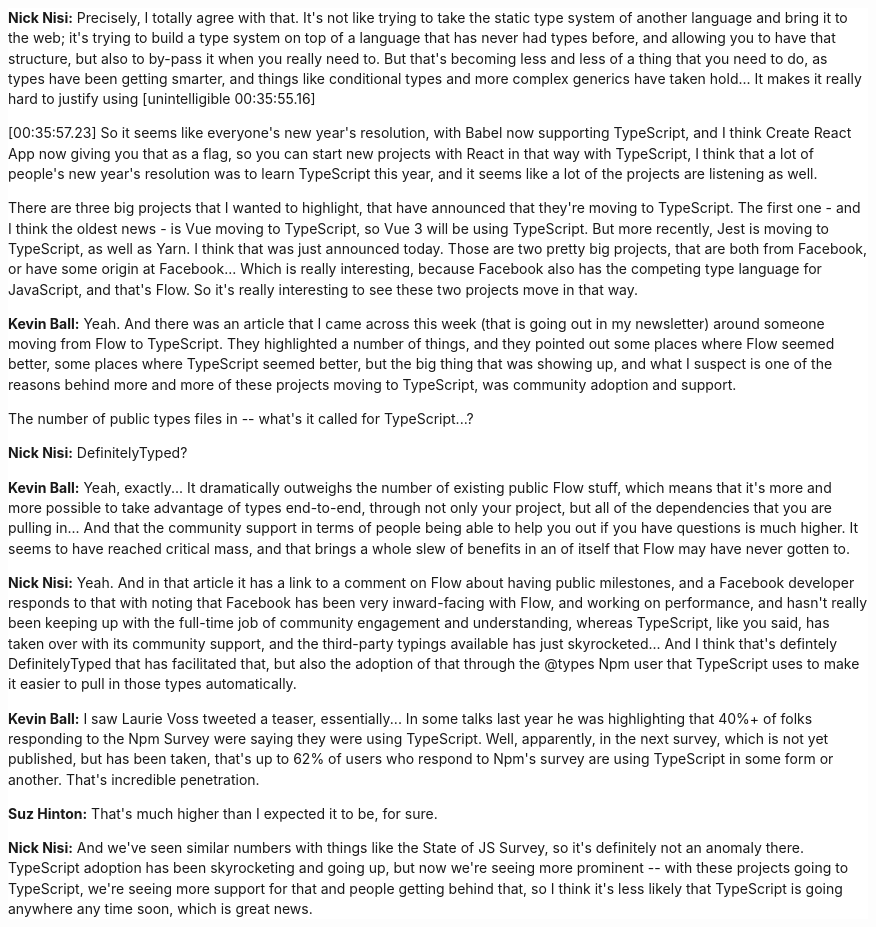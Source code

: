 **Nick Nisi:** Precisely, I totally agree with that. It's not like trying to take the static type system of another language and bring it to the web; it's trying to build a type system on top of a language that has never had types before, and allowing you to have that structure, but also to by-pass it when you really need to. But that's becoming less and less of a thing that you need to do, as types have been getting smarter, and things like conditional types and more complex generics have taken hold... It makes it really hard to justify using \[unintelligible 00:35:55.16\]

\[00:35:57.23\] So it seems like everyone's new year's resolution, with Babel now supporting TypeScript, and I think Create React App now giving you that as a flag, so you can start new projects with React in that way with TypeScript, I think that a lot of people's new year's resolution was to learn TypeScript this year, and it seems like a lot of the projects are listening as well.

There are three big projects that I wanted to highlight, that have announced that they're moving to TypeScript. The first one - and I think the oldest news - is Vue moving to TypeScript, so Vue 3 will be using TypeScript. But more recently, Jest is moving to TypeScript, as well as Yarn. I think that was just announced today. Those are two pretty big projects, that are both from Facebook, or have some origin at Facebook... Which is really interesting, because Facebook also has the competing type language for JavaScript, and that's Flow. So it's really interesting to see these two projects move in that way.

**Kevin Ball:** Yeah. And there was an article that I came across this week (that is going out in my newsletter) around someone moving from Flow to TypeScript. They highlighted a number of things, and they pointed out some places where Flow seemed better, some places where TypeScript seemed better, but the big thing that was showing up, and what I suspect is one of the reasons behind more and more of these projects moving to TypeScript, was community adoption and support.

The number of public types files in -- what's it called for TypeScript...?

**Nick Nisi:** DefinitelyTyped?

**Kevin Ball:** Yeah, exactly... It dramatically outweighs the number of existing public Flow stuff, which means that it's more and more possible to take advantage of types end-to-end, through not only your project, but all of the dependencies that you are pulling in... And that the community support in terms of people being able to help you out if you have questions is much higher. It seems to have reached critical mass, and that brings a whole slew of benefits in an of itself that Flow may have never gotten to.

**Nick Nisi:** Yeah. And in that article it has a link to a comment on Flow about having public milestones, and a Facebook developer responds to that with noting that Facebook has been very inward-facing with Flow, and working on performance, and hasn't really been keeping up with the full-time job of community engagement and understanding, whereas TypeScript, like you said, has taken over with its community support, and the third-party typings available has just skyrocketed... And I think that's defintely DefinitelyTyped that has facilitated that, but also the adoption of that through the @types Npm user that TypeScript uses to make it easier to pull in those types automatically.

**Kevin Ball:** I saw Laurie Voss tweeted a teaser, essentially... In some talks last year he was highlighting that 40%+ of folks responding to the Npm Survey were saying they were using TypeScript. Well, apparently, in the next survey, which is not yet published, but has been taken, that's up to 62% of users who respond to Npm's survey are using TypeScript in some form or another. That's incredible penetration.

**Suz Hinton:** That's much higher than I expected it to be, for sure.

**Nick Nisi:** And we've seen similar numbers with things like the State of JS Survey, so it's definitely not an anomaly there. TypeScript adoption has been skyrocketing and going up, but now we're seeing more prominent -- with these projects going to TypeScript, we're seeing more support for that and people getting behind that, so I think it's less likely that TypeScript is going anywhere any time soon, which is great news.
